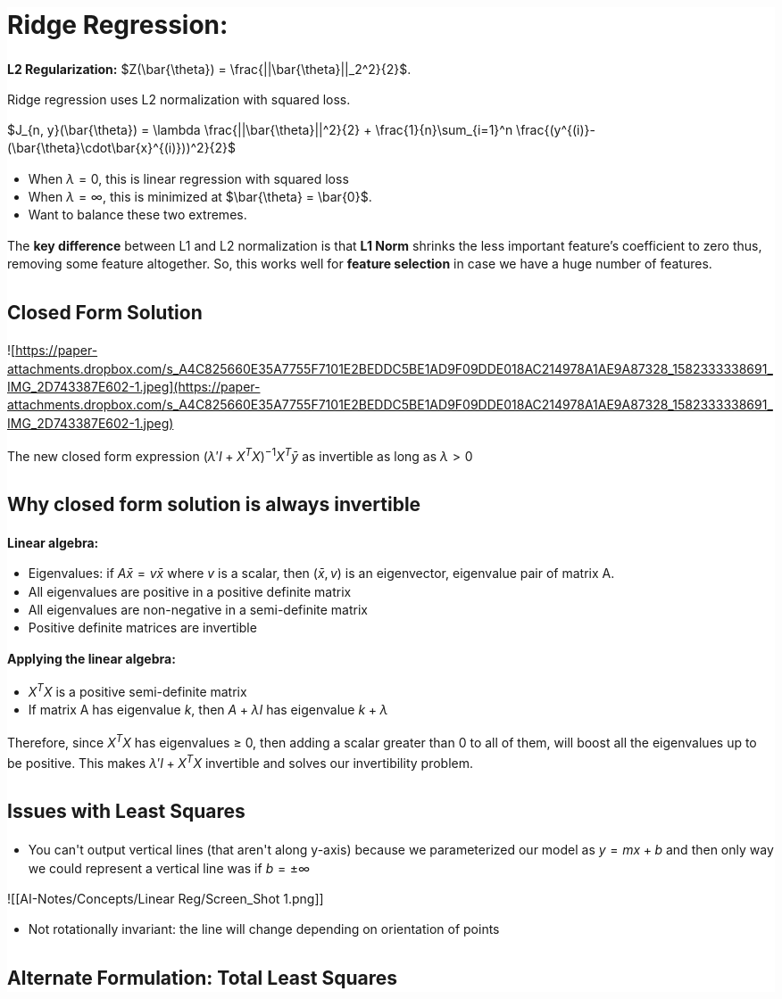 
# Ridge Regression:

**L2 Regularization:** $Z(\bar{\theta}) = \frac{||\bar{\theta}||_2^2}{2}$.

Ridge regression uses L2 normalization with squared loss.

$J_{n, y}(\bar{\theta}) = \lambda \frac{||\bar{\theta}||^2}{2} + \frac{1}{n}\sum_{i=1}^n \frac{(y^{(i)}-(\bar{\theta}\cdot\bar{x}^{(i)}))^2}{2}$

- When $\lambda = 0$, this is linear regression with squared loss
- When $\lambda = \infty$, this is minimized at $\bar{\theta} = \bar{0}$.
- Want to balance these two extremes.

The **key difference** between L1 and L2 normalization is that **L1 Norm** shrinks the less important feature’s coefficient to zero thus, removing some feature altogether. So, this works well for **feature selection** in case we have a huge number of features.

## Closed Form Solution

![https://paper-attachments.dropbox.com/s_A4C825660E35A7755F7101E2BEDDC5BE1AD9F09DDE018AC214978A1AE9A87328_1582333338691_IMG_2D743387E602-1.jpeg](https://paper-attachments.dropbox.com/s_A4C825660E35A7755F7101E2BEDDC5BE1AD9F09DDE018AC214978A1AE9A87328_1582333338691_IMG_2D743387E602-1.jpeg)

The new closed form expression $(\lambda 'I + X^TX)^{-1}X^T\bar{y}$ as invertible as long as $\lambda > 0$

## Why closed form solution is always invertible

**Linear algebra:**

- Eigenvalues: if $A\bar{x} = v\bar{x}$ where $v$ is a scalar, then $(\bar{x}, v)$ is an eigenvector, eigenvalue pair of matrix A.
- All eigenvalues are positive in a positive definite matrix
- All eigenvalues are non-negative in a semi-definite matrix
- Positive definite matrices are invertible

**Applying the linear algebra:**

- $X^TX$ is a positive semi-definite matrix
- If matrix A has eigenvalue $k$, then $A + \lambda I$ has eigenvalue $k + \lambda$

Therefore, since $X^TX$ has eigenvalues $\geq$ 0, then adding a scalar greater than 0 to all of them, will boost all the eigenvalues up to be positive. This makes $\lambda 'I + X^TX$ invertible and solves our invertibility problem.

## Issues with Least Squares

- You can't output vertical lines (that aren't along y-axis) because we parameterized our model as $y = mx + b$ and then only way we could represent a vertical line was if $b = \pm \infty$

![[AI-Notes/Concepts/Linear Reg/Screen_Shot 1.png]]

- Not rotationally invariant: the line will change depending on orientation of points

## Alternate Formulation: Total Least Squares
